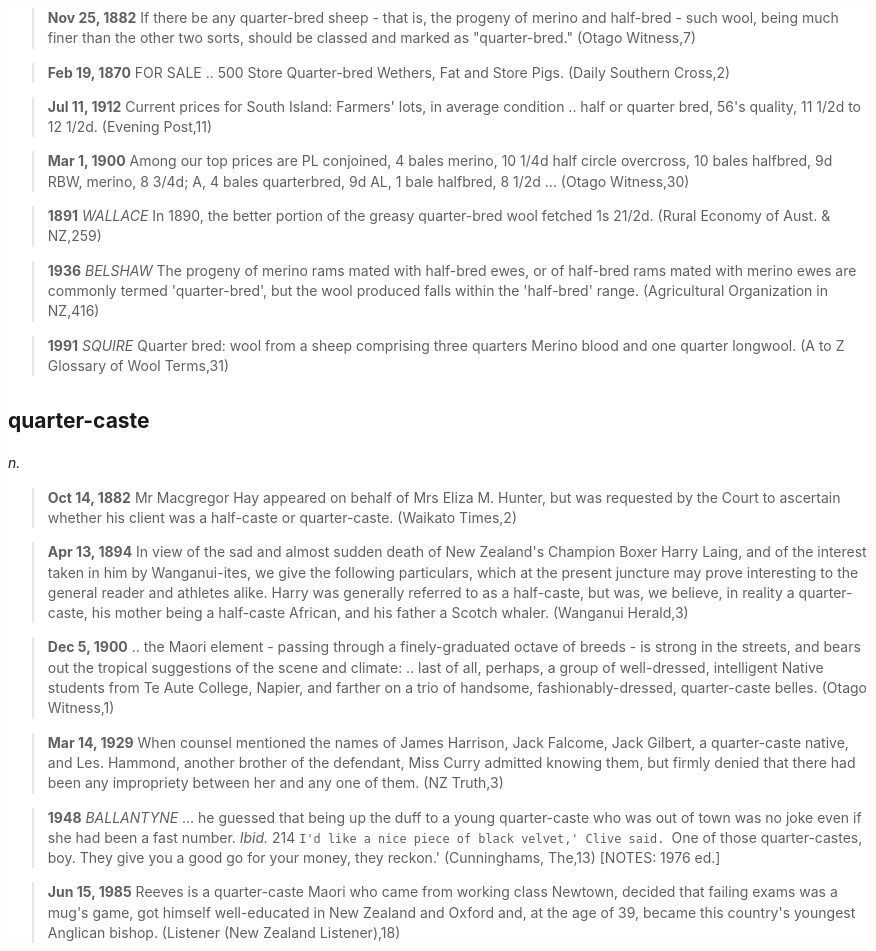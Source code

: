 >  <b>Nov 25, 1882</b> If there be any quarter-bred sheep - that is, the progeny of merino and half-bred - such wool, being much finer than the other two sorts, should be classed and marked as "quarter-bred." (Otago Witness,7)

>  <b>Feb 19, 1870</b> FOR SALE .. 500 Store Quarter-bred Wethers, Fat and Store Pigs. (Daily Southern Cross,2)

>  <b>Jul 11, 1912</b> Current prices for South Island: Farmers' lots, in average condition .. half or quarter bred, 56's quality, 11 1/2d to 12 1/2d. (Evening Post,11)

>  <b>Mar 1, 1900</b> Among our top prices are PL conjoined, 4 bales merino, 10 1/4d half circle overcross, 10 bales halfbred, 9d RBW, merino, 8 3/4d; A, 4 bales quarterbred, 9d AL, 1 bale halfbred, 8 1/2d ... (Otago Witness,30)

>  <b>1891</b> <i>WALLACE</i> In 1890, the better portion of the greasy quarter-bred wool fetched 1s 21/2d. (Rural Economy of Aust. & NZ,259)

>  <b>1936</b> <i>BELSHAW</i> The progeny of merino rams mated with half-bred ewes, or of half-bred rams mated with merino ewes are commonly termed 'quarter-bred', but the wool produced falls within the 'half-bred' range. (Agricultural Organization in NZ,416)

>  <b>1991</b> <i>SQUIRE</i> Quarter bred: wool from a sheep comprising three quarters Merino blood and one quarter longwool. (A to Z Glossary of Wool Terms,31)



## quarter-caste
 
 <i>n.</i>

>  <b>Oct 14, 1882</b> Mr Macgregor Hay appeared on behalf of Mrs Eliza M. Hunter, but was requested by the Court to ascertain whether his client was a half-caste or quarter-caste. (Waikato Times,2)

>  <b>Apr 13, 1894</b> In view of the sad and almost sudden death of New Zealand's Champion Boxer Harry Laing, and of the interest taken in him by Wanganui-ites, we give the following particulars, which at the present juncture may prove interesting to the general reader and athletes alike. Harry was generally referred to as a half-caste, but was, we believe, in reality a quarter-caste, his mother being a half-caste African, and his father a Scotch whaler. (Wanganui Herald,3)

>  <b>Dec 5, 1900</b> .. the Maori element - passing through a finely-graduated octave of breeds - is strong in the streets, and bears out the tropical suggestions of the scene and climate: .. last of all, perhaps, a group of well-dressed, intelligent Native students from Te Aute College, Napier, and farther on a trio of handsome, fashionably-dressed, quarter-caste belles. (Otago Witness,1)

>  <b>Mar 14, 1929</b> When counsel mentioned the names of James Harrison, Jack Falcome, Jack Gilbert, a quarter-caste native, and Les. Hammond, another brother of the defendant, Miss Curry admitted knowing them, but firmly denied that there had been any impropriety between her and any one of them. (NZ Truth,3)

>  <b>1948</b> <i>BALLANTYNE</i> ... he guessed that being up the duff to a young quarter-caste who was out of town was no joke even if she had been a fast number. <i>Ibid.</i> 214 `I'd like a nice piece of black velvet,' Clive said. `One of those quarter-castes, boy. They give you a good go for your money, they reckon.' (Cunninghams, The,13) [NOTES: 1976 ed.]

>  <b>Jun 15, 1985</b> Reeves is a quarter-caste Maori who came from working class Newtown, decided that failing exams was a mug's game, got himself well-educated in New Zealand and Oxford and, at the age of 39, became this country's youngest Anglican bishop. (Listener (New Zealand Listener),18)
